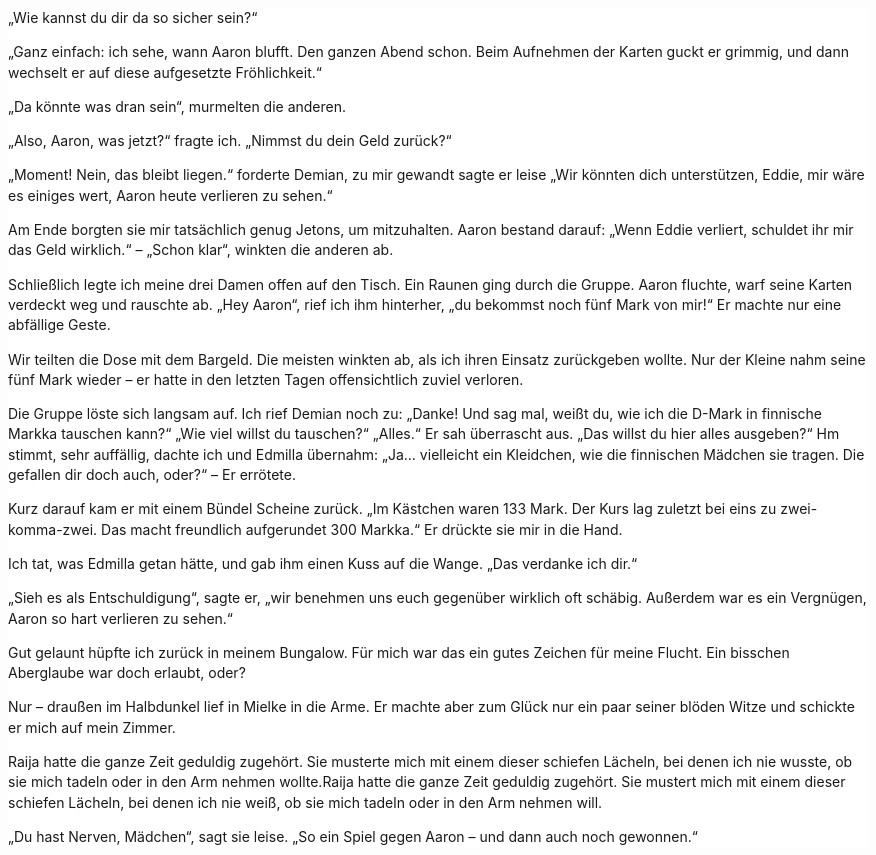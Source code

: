 „Wie kannst du dir da so sicher sein?“

„Ganz einfach: ich sehe, wann Aaron blufft. Den ganzen Abend schon. Beim
Aufnehmen der Karten guckt er grimmig, und dann wechselt er auf diese
aufgesetzte Fröhlichkeit.“

„Da könnte was dran sein“, murmelten die anderen.

„Also, Aaron, was jetzt?“ fragte ich. „Nimmst du dein Geld zurück?“

„Moment! Nein, das bleibt liegen.“ forderte Demian, zu mir gewandt sagte er
leise „Wir könnten dich unterstützen, Eddie, mir wäre es einiges wert, Aaron
heute verlieren zu sehen.“

Am Ende borgten sie mir tatsächlich genug Jetons, um mitzuhalten. Aaron bestand
darauf: „Wenn Eddie verliert, schuldet ihr mir das Geld wirklich.“ – „Schon
klar“, winkten die anderen ab.

Schließlich legte ich meine drei Damen offen auf den Tisch. Ein Raunen ging
durch die Gruppe. Aaron fluchte, warf seine Karten verdeckt weg und rauschte ab.
„Hey Aaron“, rief ich ihm hinterher, „du bekommst noch fünf Mark von mir!“ Er
machte nur eine abfällige Geste.

Wir teilten die Dose mit dem Bargeld. Die meisten winkten ab, als ich ihren
Einsatz zurückgeben wollte. Nur der Kleine nahm seine fünf Mark wieder – er
hatte in den letzten Tagen offensichtlich zuviel verloren.

Die Gruppe löste sich langsam auf. Ich rief Demian noch zu: „Danke! Und sag mal,
weißt du, wie ich die D-Mark in finnische Markka tauschen kann?“ „Wie viel
willst du tauschen?“ „Alles.“ Er sah überrascht aus. „Das willst du hier alles
ausgeben?“ Hm stimmt, sehr auffällig, dachte ich und Edmilla übernahm: „Ja…
vielleicht ein Kleidchen, wie die finnischen Mädchen sie tragen. Die gefallen
dir doch auch, oder?“ – Er errötete.

Kurz darauf kam er mit einem Bündel Scheine zurück. „Im Kästchen waren 133 Mark.
Der Kurs lag zuletzt bei eins zu zwei-komma-zwei. Das macht freundlich
aufgerundet 300 Markka.“ Er drückte sie mir in die Hand.

Ich tat, was Edmilla getan hätte, und gab ihm einen Kuss auf die Wange. „Das
verdanke ich dir.“

„Sieh es als Entschuldigung“, sagte er, „wir benehmen uns euch gegenüber
wirklich oft schäbig. Außerdem war es ein Vergnügen, Aaron so hart verlieren zu
sehen.“

Gut gelaunt hüpfte ich zurück in meinem Bungalow. Für mich war das ein gutes
Zeichen für meine Flucht. Ein bisschen Aberglaube war doch erlaubt, oder?

Nur – draußen im Halbdunkel lief in Mielke in die Arme. Er machte aber zum Glück
nur ein paar seiner blöden Witze und schickte er mich auf mein Zimmer.

Raija hatte die ganze Zeit geduldig zugehört. Sie musterte mich mit einem dieser
schiefen Lächeln, bei denen ich nie wusste, ob sie mich tadeln oder in den Arm
nehmen wollte.Raija hatte die ganze Zeit geduldig zugehört. Sie mustert mich mit
einem dieser schiefen Lächeln, bei denen ich nie weiß, ob sie mich tadeln oder
in den Arm nehmen will.

„Du hast Nerven, Mädchen“, sagt sie leise. „So ein Spiel gegen Aaron – und dann
auch noch gewonnen.“

